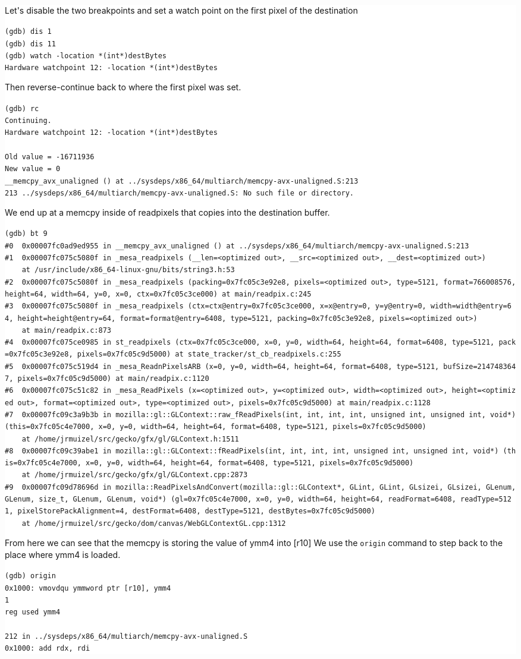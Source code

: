Let's disable the two breakpoints and set a watch point on the first pixel of the destination

```
(gdb) dis 1
(gdb) dis 11
(gdb) watch -location *(int*)destBytes
Hardware watchpoint 12: -location *(int*)destBytes
```

Then reverse-continue back to where the first pixel was set.

```
(gdb) rc
Continuing.
Hardware watchpoint 12: -location *(int*)destBytes

Old value = -16711936
New value = 0
__memcpy_avx_unaligned () at ../sysdeps/x86_64/multiarch/memcpy-avx-unaligned.S:213
213	../sysdeps/x86_64/multiarch/memcpy-avx-unaligned.S: No such file or directory.
```
We end up at a memcpy inside of readpixels that copies into the destination buffer.
```
(gdb) bt 9
#0  0x00007fc0ad9ed955 in __memcpy_avx_unaligned () at ../sysdeps/x86_64/multiarch/memcpy-avx-unaligned.S:213
#1  0x00007fc075c5080f in _mesa_readpixels (__len=<optimized out>, __src=<optimized out>, __dest=<optimized out>)
    at /usr/include/x86_64-linux-gnu/bits/string3.h:53
#2  0x00007fc075c5080f in _mesa_readpixels (packing=0x7fc05c3e92e8, pixels=<optimized out>, type=5121, format=766008576, height=64, width=64, y=0, x=0, ctx=0x7fc05c3ce000) at main/readpix.c:245
#3  0x00007fc075c5080f in _mesa_readpixels (ctx=ctx@entry=0x7fc05c3ce000, x=x@entry=0, y=y@entry=0, width=width@entry=64, height=height@entry=64, format=format@entry=6408, type=5121, packing=0x7fc05c3e92e8, pixels=<optimized out>)
    at main/readpix.c:873
#4  0x00007fc075ce0985 in st_readpixels (ctx=0x7fc05c3ce000, x=0, y=0, width=64, height=64, format=6408, type=5121, pack=0x7fc05c3e92e8, pixels=0x7fc05c9d5000) at state_tracker/st_cb_readpixels.c:255
#5  0x00007fc075c519d4 in _mesa_ReadnPixelsARB (x=0, y=0, width=64, height=64, format=6408, type=5121, bufSize=2147483647, pixels=0x7fc05c9d5000) at main/readpix.c:1120
#6  0x00007fc075c51c82 in _mesa_ReadPixels (x=<optimized out>, y=<optimized out>, width=<optimized out>, height=<optimized out>, format=<optimized out>, type=<optimized out>, pixels=0x7fc05c9d5000) at main/readpix.c:1128
#7  0x00007fc09c3a9b3b in mozilla::gl::GLContext::raw_fReadPixels(int, int, int, int, unsigned int, unsigned int, void*) (this=0x7fc05c4e7000, x=0, y=0, width=64, height=64, format=6408, type=5121, pixels=0x7fc05c9d5000)
    at /home/jrmuizel/src/gecko/gfx/gl/GLContext.h:1511
#8  0x00007fc09c39abe1 in mozilla::gl::GLContext::fReadPixels(int, int, int, int, unsigned int, unsigned int, void*) (this=0x7fc05c4e7000, x=0, y=0, width=64, height=64, format=6408, type=5121, pixels=0x7fc05c9d5000)
    at /home/jrmuizel/src/gecko/gfx/gl/GLContext.cpp:2873
#9  0x00007fc09d78696d in mozilla::ReadPixelsAndConvert(mozilla::gl::GLContext*, GLint, GLint, GLsizei, GLsizei, GLenum, GLenum, size_t, GLenum, GLenum, void*) (gl=0x7fc05c4e7000, x=0, y=0, width=64, height=64, readFormat=6408, readType=5121, pixelStorePackAlignment=4, destFormat=6408, destType=5121, destBytes=0x7fc05c9d5000)
    at /home/jrmuizel/src/gecko/dom/canvas/WebGLContextGL.cpp:1312
```
From here we can see that the memcpy is storing the value of ymm4 into [r10]
We use the `origin` command to step back to the place where ymm4 is loaded.
```
(gdb) origin
0x1000:	vmovdqu	ymmword ptr [r10], ymm4
1
reg used ymm4 

212	in ../sysdeps/x86_64/multiarch/memcpy-avx-unaligned.S
0x1000:	add	rdx, rdi
```